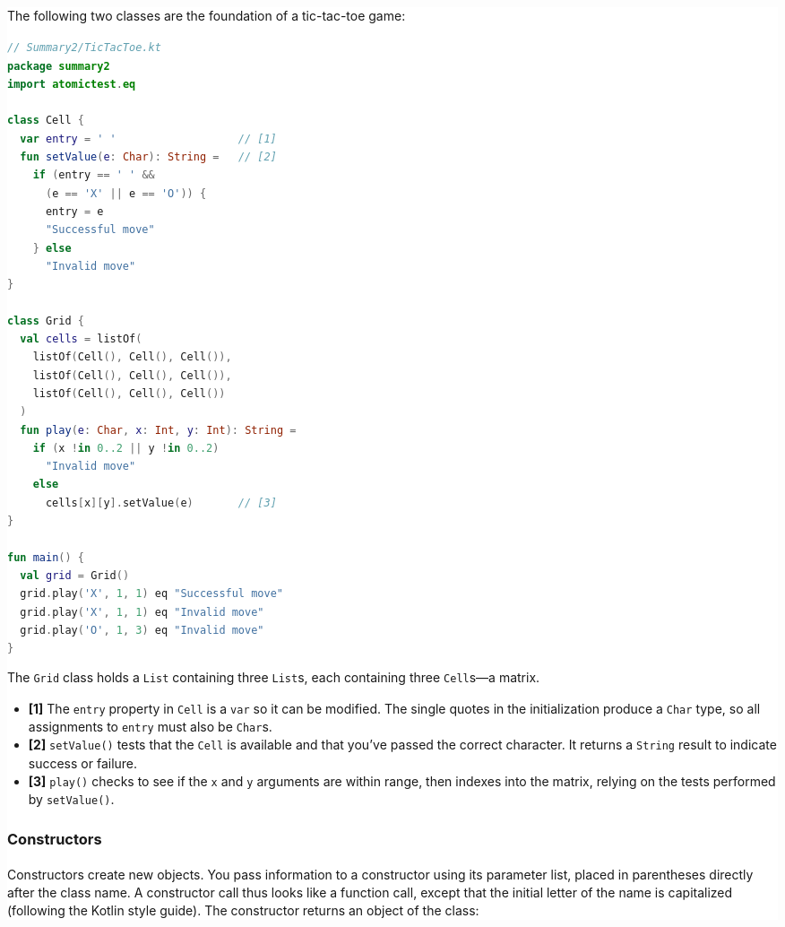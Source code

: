 The following two classes are the foundation of a tic-tac-toe game:

```kotlin
// Summary2/TicTacToe.kt
package summary2
import atomictest.eq

class Cell {
  var entry = ' '                   // [1]
  fun setValue(e: Char): String =   // [2]
    if (entry == ' ' &&
      (e == 'X' || e == 'O')) {
      entry = e
      "Successful move"
    } else
      "Invalid move"
}

class Grid {
  val cells = listOf(
    listOf(Cell(), Cell(), Cell()),
    listOf(Cell(), Cell(), Cell()),
    listOf(Cell(), Cell(), Cell())
  )
  fun play(e: Char, x: Int, y: Int): String =
    if (x !in 0..2 || y !in 0..2)
      "Invalid move"
    else
      cells[x][y].setValue(e)       // [3]
}

fun main() {
  val grid = Grid()
  grid.play('X', 1, 1) eq "Successful move"
  grid.play('X', 1, 1) eq "Invalid move"
  grid.play('O', 1, 3) eq "Invalid move"
}
```

The `Grid` class holds a `List` containing three `List`s, each containing three `Cell`s—a matrix.

- **[1]** The `entry` property in `Cell` is a `var` so it can be modified. The single quotes in the initialization produce a `Char` type, so all assignments to `entry` must also be `Char`s.
- **[2]** `setValue()` tests that the `Cell` is available and that you’ve passed the correct character. It returns a `String` result to indicate success or failure.
- **[3]** `play()` checks to see if the `x` and `y` arguments are within range, then indexes into the matrix, relying on the tests performed by `setValue()`.

### Constructors

Constructors create new objects. You pass information to a constructor using its parameter list, placed in parentheses directly after the class name. A constructor call thus looks like a function call, except that the initial letter of the name is capitalized (following the Kotlin style guide). The constructor returns an object of the class:
